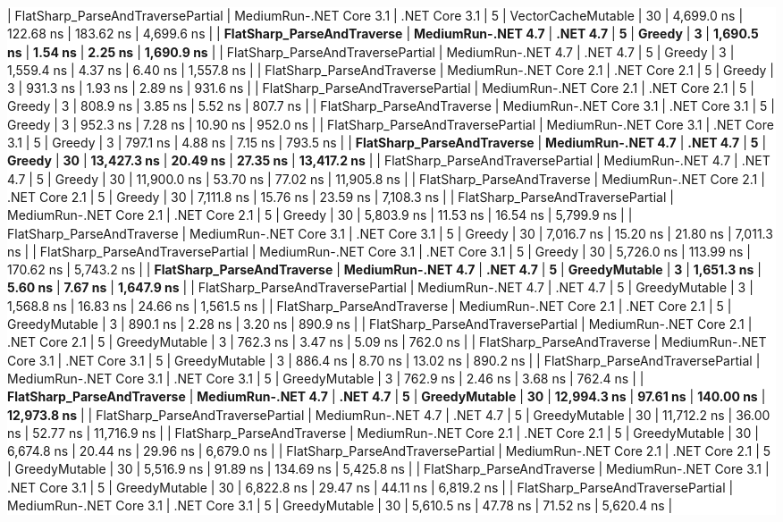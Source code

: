 | FlatSharp_ParseAndTraversePartial | MediumRun-.NET Core 3.1 | .NET Core 3.1 |              5 | VectorCacheMutable |           30 |  4,699.0 ns | 122.68 ns | 183.62 ns |  4,699.6 ns |
|        **FlatSharp_ParseAndTraverse** |      **MediumRun-.NET 4.7** |      **.NET 4.7** |              **5** |             **Greedy** |            **3** |  **1,690.5 ns** |   **1.54 ns** |   **2.25 ns** |  **1,690.9 ns** |
| FlatSharp_ParseAndTraversePartial |      MediumRun-.NET 4.7 |      .NET 4.7 |              5 |             Greedy |            3 |  1,559.4 ns |   4.37 ns |   6.40 ns |  1,557.8 ns |
|        FlatSharp_ParseAndTraverse | MediumRun-.NET Core 2.1 | .NET Core 2.1 |              5 |             Greedy |            3 |    931.3 ns |   1.93 ns |   2.89 ns |    931.6 ns |
| FlatSharp_ParseAndTraversePartial | MediumRun-.NET Core 2.1 | .NET Core 2.1 |              5 |             Greedy |            3 |    808.9 ns |   3.85 ns |   5.52 ns |    807.7 ns |
|        FlatSharp_ParseAndTraverse | MediumRun-.NET Core 3.1 | .NET Core 3.1 |              5 |             Greedy |            3 |    952.3 ns |   7.28 ns |  10.90 ns |    952.0 ns |
| FlatSharp_ParseAndTraversePartial | MediumRun-.NET Core 3.1 | .NET Core 3.1 |              5 |             Greedy |            3 |    797.1 ns |   4.88 ns |   7.15 ns |    793.5 ns |
|        **FlatSharp_ParseAndTraverse** |      **MediumRun-.NET 4.7** |      **.NET 4.7** |              **5** |             **Greedy** |           **30** | **13,427.3 ns** |  **20.49 ns** |  **27.35 ns** | **13,417.2 ns** |
| FlatSharp_ParseAndTraversePartial |      MediumRun-.NET 4.7 |      .NET 4.7 |              5 |             Greedy |           30 | 11,900.0 ns |  53.70 ns |  77.02 ns | 11,905.8 ns |
|        FlatSharp_ParseAndTraverse | MediumRun-.NET Core 2.1 | .NET Core 2.1 |              5 |             Greedy |           30 |  7,111.8 ns |  15.76 ns |  23.59 ns |  7,108.3 ns |
| FlatSharp_ParseAndTraversePartial | MediumRun-.NET Core 2.1 | .NET Core 2.1 |              5 |             Greedy |           30 |  5,803.9 ns |  11.53 ns |  16.54 ns |  5,799.9 ns |
|        FlatSharp_ParseAndTraverse | MediumRun-.NET Core 3.1 | .NET Core 3.1 |              5 |             Greedy |           30 |  7,016.7 ns |  15.20 ns |  21.80 ns |  7,011.3 ns |
| FlatSharp_ParseAndTraversePartial | MediumRun-.NET Core 3.1 | .NET Core 3.1 |              5 |             Greedy |           30 |  5,726.0 ns | 113.99 ns | 170.62 ns |  5,743.2 ns |
|        **FlatSharp_ParseAndTraverse** |      **MediumRun-.NET 4.7** |      **.NET 4.7** |              **5** |      **GreedyMutable** |            **3** |  **1,651.3 ns** |   **5.60 ns** |   **7.67 ns** |  **1,647.9 ns** |
| FlatSharp_ParseAndTraversePartial |      MediumRun-.NET 4.7 |      .NET 4.7 |              5 |      GreedyMutable |            3 |  1,568.8 ns |  16.83 ns |  24.66 ns |  1,561.5 ns |
|        FlatSharp_ParseAndTraverse | MediumRun-.NET Core 2.1 | .NET Core 2.1 |              5 |      GreedyMutable |            3 |    890.1 ns |   2.28 ns |   3.20 ns |    890.9 ns |
| FlatSharp_ParseAndTraversePartial | MediumRun-.NET Core 2.1 | .NET Core 2.1 |              5 |      GreedyMutable |            3 |    762.3 ns |   3.47 ns |   5.09 ns |    762.0 ns |
|        FlatSharp_ParseAndTraverse | MediumRun-.NET Core 3.1 | .NET Core 3.1 |              5 |      GreedyMutable |            3 |    886.4 ns |   8.70 ns |  13.02 ns |    890.2 ns |
| FlatSharp_ParseAndTraversePartial | MediumRun-.NET Core 3.1 | .NET Core 3.1 |              5 |      GreedyMutable |            3 |    762.9 ns |   2.46 ns |   3.68 ns |    762.4 ns |
|        **FlatSharp_ParseAndTraverse** |      **MediumRun-.NET 4.7** |      **.NET 4.7** |              **5** |      **GreedyMutable** |           **30** | **12,994.3 ns** |  **97.61 ns** | **140.00 ns** | **12,973.8 ns** |
| FlatSharp_ParseAndTraversePartial |      MediumRun-.NET 4.7 |      .NET 4.7 |              5 |      GreedyMutable |           30 | 11,712.2 ns |  36.00 ns |  52.77 ns | 11,716.9 ns |
|        FlatSharp_ParseAndTraverse | MediumRun-.NET Core 2.1 | .NET Core 2.1 |              5 |      GreedyMutable |           30 |  6,674.8 ns |  20.44 ns |  29.96 ns |  6,679.0 ns |
| FlatSharp_ParseAndTraversePartial | MediumRun-.NET Core 2.1 | .NET Core 2.1 |              5 |      GreedyMutable |           30 |  5,516.9 ns |  91.89 ns | 134.69 ns |  5,425.8 ns |
|        FlatSharp_ParseAndTraverse | MediumRun-.NET Core 3.1 | .NET Core 3.1 |              5 |      GreedyMutable |           30 |  6,822.8 ns |  29.47 ns |  44.11 ns |  6,819.2 ns |
| FlatSharp_ParseAndTraversePartial | MediumRun-.NET Core 3.1 | .NET Core 3.1 |              5 |      GreedyMutable |           30 |  5,610.5 ns |  47.78 ns |  71.52 ns |  5,620.4 ns |
